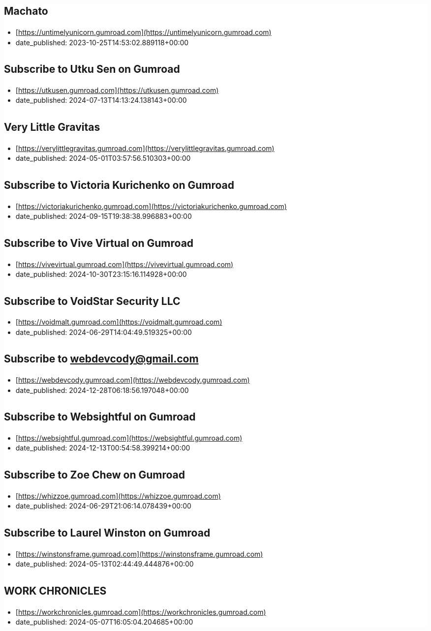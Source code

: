  ## Machato
 - [https://untimelyunicorn.gumroad.com](https://untimelyunicorn.gumroad.com)
 - date_published: 2023-10-25T14:53:02.889118+00:00

 ## Subscribe to Utku Sen on Gumroad
 - [https://utkusen.gumroad.com](https://utkusen.gumroad.com)
 - date_published: 2024-07-13T14:13:24.138143+00:00

 ## Very Little Gravitas
 - [https://verylittlegravitas.gumroad.com](https://verylittlegravitas.gumroad.com)
 - date_published: 2024-05-01T03:57:56.510303+00:00

 ## Subscribe to Victoria Kurichenko on Gumroad
 - [https://victoriakurichenko.gumroad.com](https://victoriakurichenko.gumroad.com)
 - date_published: 2024-09-15T19:38:38.996883+00:00

 ## Subscribe to Vive Virtual on Gumroad
 - [https://vivevirtual.gumroad.com](https://vivevirtual.gumroad.com)
 - date_published: 2024-10-30T23:15:16.114928+00:00

 ## Subscribe to VoidStar Security LLC
 - [https://voidmalt.gumroad.com](https://voidmalt.gumroad.com)
 - date_published: 2024-06-29T14:04:49.519325+00:00

 ## Subscribe to webdevcody@gmail.com
 - [https://webdevcody.gumroad.com](https://webdevcody.gumroad.com)
 - date_published: 2024-12-28T06:18:56.197048+00:00

 ## Subscribe to Websightful on Gumroad
 - [https://websightful.gumroad.com](https://websightful.gumroad.com)
 - date_published: 2024-12-13T00:54:58.399214+00:00

 ## Subscribe to Zoe Chew on Gumroad
 - [https://whizzoe.gumroad.com](https://whizzoe.gumroad.com)
 - date_published: 2024-06-29T21:06:14.078439+00:00

 ## Subscribe to Laurel Winston on Gumroad
 - [https://winstonsframe.gumroad.com](https://winstonsframe.gumroad.com)
 - date_published: 2024-05-13T02:44:49.444876+00:00

 ## WORK CHRONICLES
 - [https://workchronicles.gumroad.com](https://workchronicles.gumroad.com)
 - date_published: 2024-05-07T16:05:04.204685+00:00
